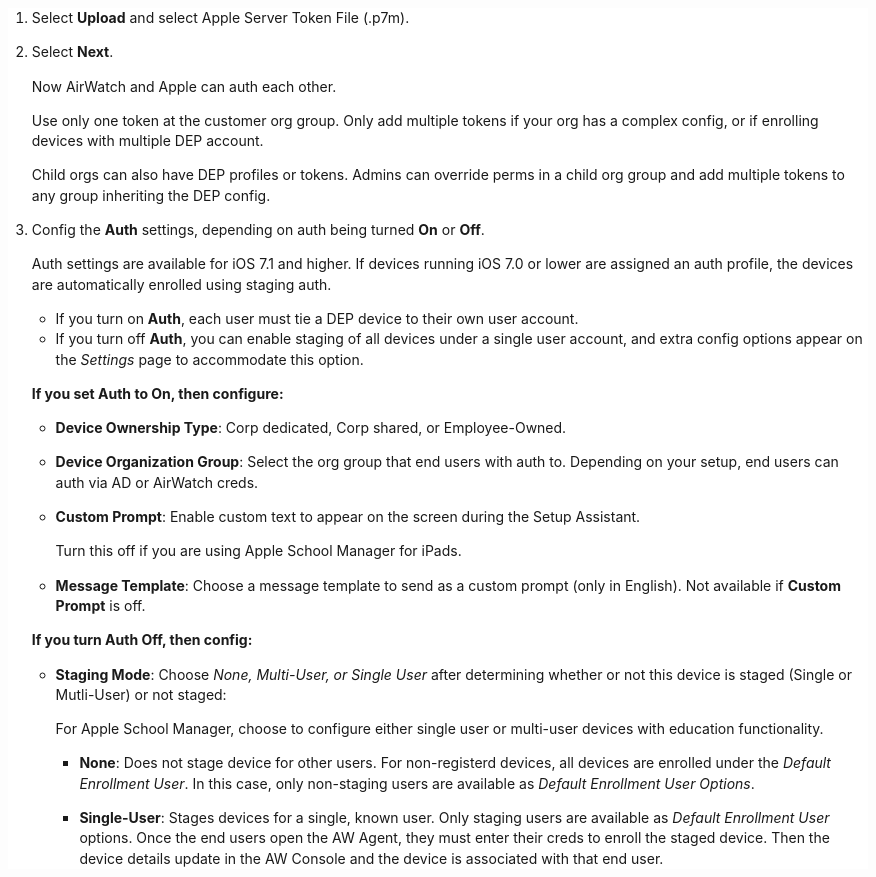 1.  Select **Upload** and select Apple Server Token File (.p7m).
2.  Select **Next**. 

    Now AirWatch and Apple can auth each other. 

    Use only one token at the customer org group. Only add multiple tokens if
    your org has a complex config, or if enrolling devices with multiple DEP
    account.

    Child orgs can also have DEP profiles or tokens. Admins can override perms
    in a child org group and add multiple tokens to any group inheriting the DEP
    config.

3.  Config the **Auth** settings, depending on auth being turned **On** or
    **Off**.

    Auth settings are available for iOS 7.1 and higher. If devices running iOS
    7.0 or lower are assigned an auth profile, the devices are automatically
    enrolled using staging auth.

    -   If you turn on **Auth**, each user must tie a DEP device to their own
        user account.
    -   If you turn off **Auth**, you can enable staging of all devices under a
        single user account, and extra config options appear on the _Settings_
        page to accommodate this option. 

    **If you set Auth to On, then configure:**

    -   **Device Ownership Type**: Corp dedicated, Corp shared, or Employee-Owned.

    -   **Device Organization Group**: Select the org group that end users with auth
        to. Depending on your setup, end users can auth via AD or AirWatch creds. 

    -   **Custom Prompt**: Enable custom text to appear on the screen during the
        Setup Assistant. 

        Turn this off if you are using Apple School Manager for iPads.

    -   **Message Template**: Choose a message template to send as a custom prompt
        (only in English). Not available if **Custom Prompt** is off.

    **If you turn Auth Off, then config:**

    -   **Staging Mode**: Choose _None, Multi-User, or Single User_ after
        determining whether or not this device is staged (Single or Mutli-User)
        or not staged: 

        For Apple School Manager, choose to configure either single user or
        multi-user devices with education functionality.

        -   **None**: Does not stage device for other users. For non-registerd
        devices, all devices are enrolled under the _Default Enrollment User_.
        In this case, only non-staging users are available as _Default
        Enrollment User Options_.

        -   **Single-User**: Stages devices for a single, known user. Only
        staging users are available as _Default Enrollment User_ options. Once
        the end users open the AW Agent, they must enter their creds to enroll
        the staged device. Then the device details update in the AW Console and
        the device is associated with that end user.
